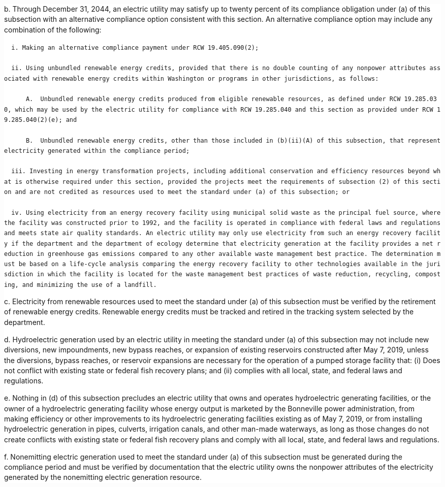    b. Through December 31, 2044, an electric utility may satisfy up to twenty percent of its compliance obligation under (a) of this subsection with an alternative compliance option consistent with this section. An alternative compliance option may include any combination of the following:

      i. Making an alternative compliance payment under RCW 19.405.090(2);

      ii. Using unbundled renewable energy credits, provided that there is no double counting of any nonpower attributes associated with renewable energy credits within Washington or programs in other jurisdictions, as follows:

          A.  Unbundled renewable energy credits produced from eligible renewable resources, as defined under RCW 19.285.030, which may be used by the electric utility for compliance with RCW 19.285.040 and this section as provided under RCW 19.285.040(2)(e); and

          B.  Unbundled renewable energy credits, other than those included in (b)(ii)(A) of this subsection, that represent electricity generated within the compliance period;

      iii. Investing in energy transformation projects, including additional conservation and efficiency resources beyond what is otherwise required under this section, provided the projects meet the requirements of subsection (2) of this section and are not credited as resources used to meet the standard under (a) of this subsection; or

      iv. Using electricity from an energy recovery facility using municipal solid waste as the principal fuel source, where the facility was constructed prior to 1992, and the facility is operated in compliance with federal laws and regulations and meets state air quality standards. An electric utility may only use electricity from such an energy recovery facility if the department and the department of ecology determine that electricity generation at the facility provides a net reduction in greenhouse gas emissions compared to any other available waste management best practice. The determination must be based on a life-cycle analysis comparing the energy recovery facility to other technologies available in the jurisdiction in which the facility is located for the waste management best practices of waste reduction, recycling, composting, and minimizing the use of a landfill.

   c. Electricity from renewable resources used to meet the standard under (a) of this subsection must be verified by the retirement of renewable energy credits. Renewable energy credits must be tracked and retired in the tracking system selected by the department.

   d. Hydroelectric generation used by an electric utility in meeting the standard under (a) of this subsection may not include new diversions, new impoundments, new bypass reaches, or expansion of existing reservoirs constructed after May 7, 2019, unless the diversions, bypass reaches, or reservoir expansions are necessary for the operation of a pumped storage facility that: (i) Does not conflict with existing state or federal fish recovery plans; and (ii) complies with all local, state, and federal laws and regulations.

   e. Nothing in (d) of this subsection precludes an electric utility that owns and operates hydroelectric generating facilities, or the owner of a hydroelectric generating facility whose energy output is marketed by the Bonneville power administration, from making efficiency or other improvements to its hydroelectric generating facilities existing as of May 7, 2019, or from installing hydroelectric generation in pipes, culverts, irrigation canals, and other man-made waterways, as long as those changes do not create conflicts with existing state or federal fish recovery plans and comply with all local, state, and federal laws and regulations.

   f. Nonemitting electric generation used to meet the standard under (a) of this subsection must be generated during the compliance period and must be verified by documentation that the electric utility owns the nonpower attributes of the electricity generated by the nonemitting electric generation resource.
